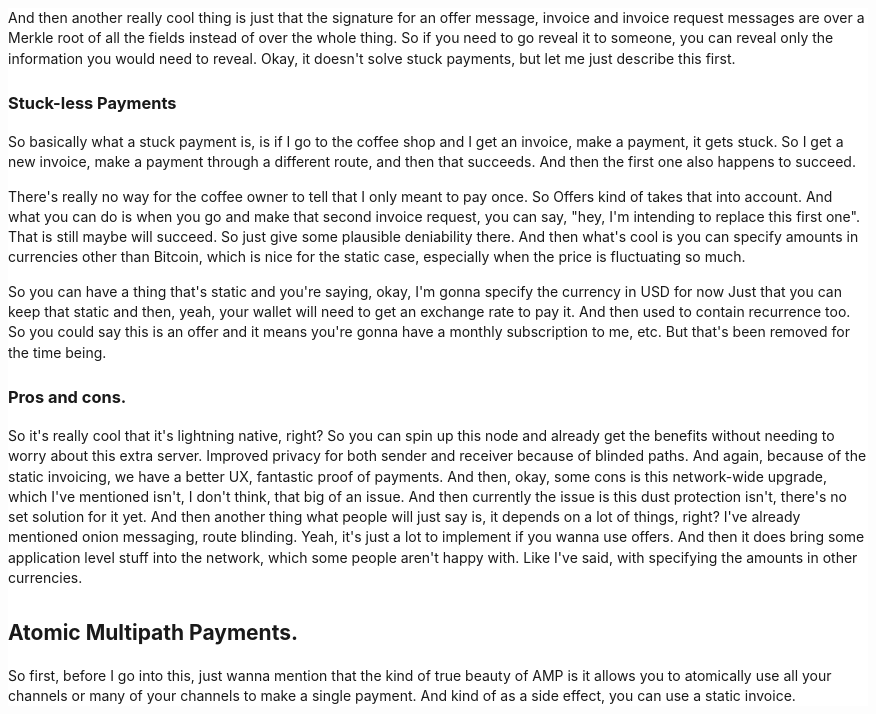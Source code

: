 And then another really cool thing is just that the signature for an offer message, invoice and invoice request messages are over a Merkle root of all the fields instead of over the whole thing.
So if you need to go reveal it to someone, you can reveal only the information you would need to reveal.
Okay, it doesn't solve stuck payments, but let me just describe this first.


### Stuck-less Payments

So basically what a stuck payment is, is if I go to the coffee shop and I get an invoice, make a payment, it gets stuck.
So I get a new invoice, make a payment through a different route, and then that succeeds.
And then the first one also happens to succeed.

There's really no way for the coffee owner to tell that I only meant to pay once.
So Offers kind of takes that into account.
And what you can do is when you go and make that second invoice request, you can say, "hey, I'm intending to replace this first one".
That is still maybe will succeed.
So just give some plausible deniability there.
And then what's cool is you can specify amounts in currencies other than Bitcoin, which is nice for the static case, especially when the price is fluctuating so much.

So you can have a thing that's static and you're saying, okay, I'm gonna specify the currency in USD for now
Just that you can keep that static and then, yeah, your wallet will need to get an exchange rate to pay it.
And then used to contain recurrence too.
So you could say this is an offer and it means you're gonna have a monthly subscription to me, etc.
But that's been removed for the time being.

### Pros and cons.

So it's really cool that it's lightning native, right?
So you can spin up this node and already get the benefits without needing to worry about this extra server.
Improved privacy for both sender and receiver because of blinded paths.
And again, because of the static invoicing, we have a better UX, fantastic proof of payments.
And then, okay, some cons is this network-wide upgrade, which I've mentioned isn't, I don't think, that big of an issue.
And then currently the issue is this dust protection isn't, there's no set solution for it yet.
And then another thing what people will just say is, it depends on a lot of things, right?
I've already mentioned onion messaging, route blinding.
Yeah, it's just a lot to implement if you wanna use offers.
And then it does bring some application level stuff into the network, which some people aren't happy with.
Like I've said, with specifying the amounts in other currencies.


## Atomic Multipath Payments.

So first, before I go into this, just wanna mention that the kind of true beauty of AMP is it allows you to atomically use all your channels or many of your channels to make a single payment.
And kind of as a side effect, you can use a static invoice.
